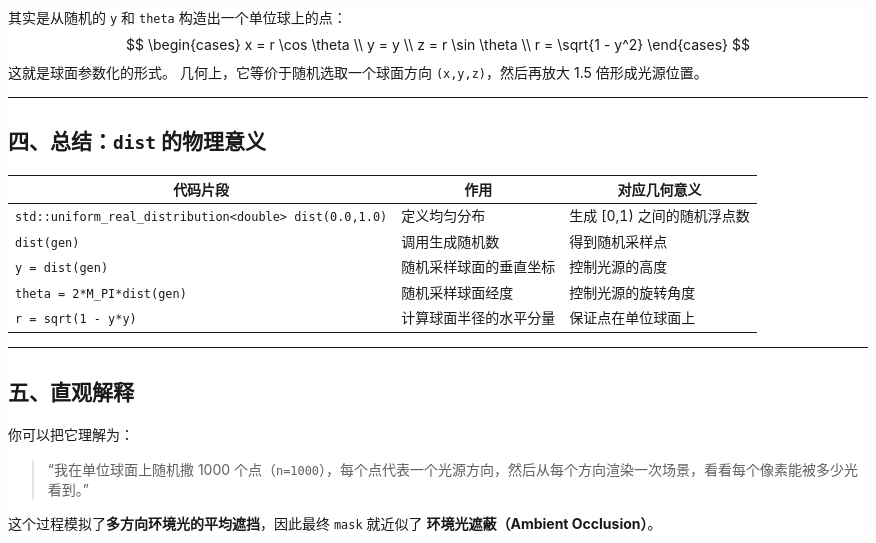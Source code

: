 其实是从随机的 `y` 和 `theta` 构造出一个单位球上的点：
$$
\begin{cases}
 x = r \cos \theta \\
 y = y \\
 z = r \sin \theta \\
 r = \sqrt{1 - y^2}
 \end{cases}
$$
这就是球面参数化的形式。
 几何上，它等价于随机选取一个球面方向 `(x,y,z)`，然后再放大 1.5 倍形成光源位置。

------

## 四、总结：`dist` 的物理意义

| 代码片段                                               | 作用                   | 对应几何意义                |
| ------------------------------------------------------ | ---------------------- | --------------------------- |
| `std::uniform_real_distribution<double> dist(0.0,1.0)` | 定义均匀分布           | 生成 [0,1) 之间的随机浮点数 |
| `dist(gen)`                                            | 调用生成随机数         | 得到随机采样点              |
| `y = dist(gen)`                                        | 随机采样球面的垂直坐标 | 控制光源的高度              |
| `theta = 2*M_PI*dist(gen)`                             | 随机采样球面经度       | 控制光源的旋转角度          |
| `r = sqrt(1 - y*y)`                                    | 计算球面半径的水平分量 | 保证点在单位球面上          |

------

## 五、直观解释

你可以把它理解为：

> “我在单位球面上随机撒 1000 个点（`n=1000`），每个点代表一个光源方向，然后从每个方向渲染一次场景，看看每个像素能被多少光看到。”

这个过程模拟了**多方向环境光的平均遮挡**，因此最终 `mask` 就近似了 **环境光遮蔽（Ambient Occlusion）**。
